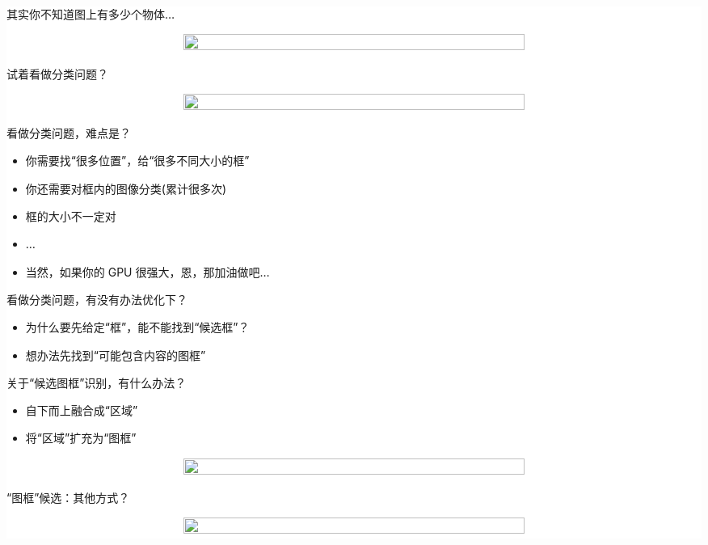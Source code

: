 其实你不知道图上有多少个物体…


<p align="center">
    <img width="70%" height="70%" src="http://images.iterate.site/blog/image/180727/E5h5e5JAm6.png?imageslim">
</p>

试着看做分类问题？


<p align="center">
    <img width="70%" height="70%" src="http://images.iterate.site/blog/image/180727/53da08g2f3.png?imageslim">
</p>

看做分类问题，难点是？




  * 你需要找“很多位置”，给“很多不同大小的框”


  * 你还需要对框内的图像分类(累计很多次)


  * 框的大小不一定对


  * …


  * 当然，如果你的 GPU 很强大，恩，那加油做吧…


看做分类问题，有没有办法优化下？


  * 为什么要先给定“框”，能不能找到“候选框”？


  * 想办法先找到“可能包含内容的图框”


关于“候选图框”识别，有什么办法？


  * 自下而上融合成“区域”


  * 将“区域”扩充为“图框”




<p align="center">
    <img width="70%" height="70%" src="http://images.iterate.site/blog/image/180727/5K85KbaBC1.png?imageslim">
</p>

“图框”候选：其他方式？


<p align="center">
    <img width="70%" height="70%" src="http://images.iterate.site/blog/image/180727/gkJ5j5Jl36.png?imageslim">
</p>

